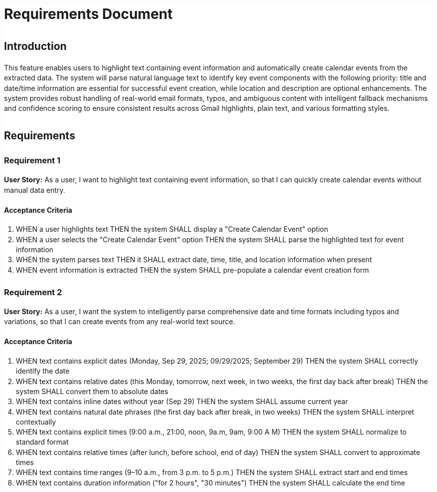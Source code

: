 # Requirements Document

## Introduction

This feature enables users to highlight text containing event information and automatically create calendar events from the extracted data. The system will parse natural language text to identify key event components with the following priority: title and date/time information are essential for successful event creation, while location and description are optional enhancements. The system provides robust handling of real-world email formats, typos, and ambiguous content with intelligent fallback mechanisms and confidence scoring to ensure consistent results across Gmail highlights, plain text, and various formatting styles.

## Requirements

### Requirement 1

**User Story:** As a user, I want to highlight text containing event information, so that I can quickly create calendar events without manual data entry.

#### Acceptance Criteria

1. WHEN a user highlights text THEN the system SHALL display a "Create Calendar Event" option
2. WHEN a user selects the "Create Calendar Event" option THEN the system SHALL parse the highlighted text for event information
3. WHEN the system parses text THEN it SHALL extract date, time, title, and location information when present
4. WHEN event information is extracted THEN the system SHALL pre-populate a calendar event creation form

### Requirement 2

**User Story:** As a user, I want the system to intelligently parse comprehensive date and time formats including typos and variations, so that I can create events from any real-world text source.

#### Acceptance Criteria

1. WHEN text contains explicit dates (Monday, Sep 29, 2025; 09/29/2025; September 29) THEN the system SHALL correctly identify the date
2. WHEN text contains relative dates (this Monday, tomorrow, next week, in two weeks, the first day back after break) THEN the system SHALL convert them to absolute dates
3. WHEN text contains inline dates without year (Sep 29) THEN the system SHALL assume current year
4. WHEN text contains natural date phrases (the first day back after break, in two weeks) THEN the system SHALL interpret contextually
5. WHEN text contains explicit times (9:00 a.m., 21:00, noon, 9a.m, 9am, 9:00 A M) THEN the system SHALL normalize to standard format
6. WHEN text contains relative times (after lunch, before school, end of day) THEN the system SHALL convert to approximate times
7. WHEN text contains time ranges (9–10 a.m., from 3 p.m. to 5 p.m.) THEN the system SHALL extract start and end times
8. WHEN text contains duration information ("for 2 hours", "30 minutes") THEN the system SHALL calculate the end time
